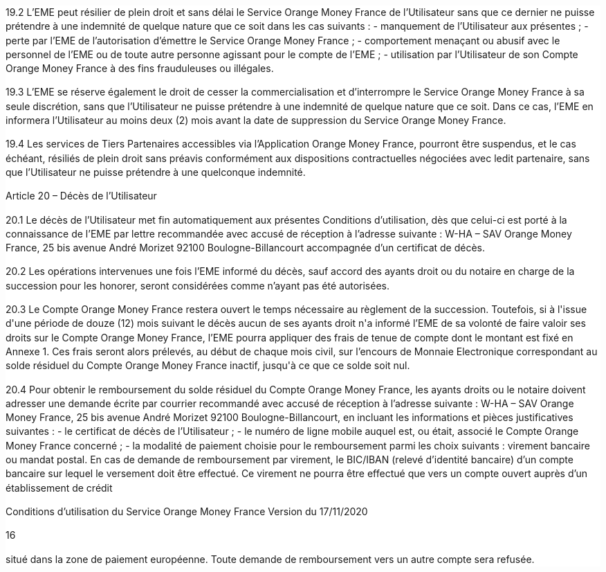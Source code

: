 19.2 L’EME peut résilier de plein droit et sans délai le Service Orange Money France de l’Utilisateur sans que ce dernier ne puisse prétendre à une indemnité de quelque nature que ce soit dans les cas suivants : - manquement de l’Utilisateur aux présentes ; - perte par l’EME de l’autorisation d’émettre le Service Orange Money France ; - comportement  menaçant  ou  abusif  avec  le  personnel  de  l’EME  ou  de  toute  autre  personne agissant pour le compte de l’EME ;  - utilisation par  l’Utilisateur  de  son  Compte  Orange  Money  France  à  des  fins  frauduleuses  ou illégales.  

19.3 L’EME se réserve également le droit de cesser la commercialisation et d’interrompre le Service Orange Money France à sa seule discrétion, sans que l’Utilisateur ne puisse prétendre à une indemnité de quelque nature que ce soit. Dans ce cas, l’EME en informera l’Utilisateur au moins deux (2) mois avant la date de suppression du Service Orange Money France.  

19.4 Les services  de Tiers  Partenaires accessibles via l’Application Orange  Money France, pourront être suspendus, et le cas échéant, résiliés de plein droit sans préavis conformément aux dispositions contractuelles  négociées  avec  ledit  partenaire,  sans  que  l’Utilisateur  ne  puisse  prétendre  à  une quelconque indemnité.  

Article 20 – Décès de l’Utilisateur  

20.1 Le décès de l’Utilisateur met fin automatiquement aux présentes Conditions d’utilisation, dès que celui-ci est porté à la connaissance de l’EME par lettre recommandée avec accusé de réception à l’adresse suivante : W-HA – SAV Orange Money France, 25 bis avenue André Morizet 92100 Boulogne-Billancourt accompagnée d’un certificat de décès.  

20.2 Les opérations intervenues une fois l’EME informé du décès, sauf accord des ayants droit ou du notaire  en  charge  de  la  succession pour les honorer, seront considérées comme n’ayant pas été autorisées.  

20.3  Le  Compte  Orange  Money  France  restera  ouvert  le  temps  nécessaire  au  règlement  de  la succession.  Toutefois,  si  à  l'issue  d'une  période  de  douze  (12)  mois  suivant  le  décès  aucun  de  ses ayants droit n'a informé l’EME de sa volonté de faire valoir ses droits sur le Compte Orange Money France, l’EME pourra appliquer des frais de tenue de compte dont le montant est fixé en Annexe 1. Ces frais  seront  alors  prélevés,  au  début  de  chaque mois civil, sur l’encours de Monnaie Electronique correspondant au solde résiduel du Compte Orange Money France inactif, jusqu'à ce que ce solde soit nul.  

20.4 Pour obtenir le remboursement du solde résiduel du Compte Orange Money France, les ayants droits  ou  le  notaire  doivent  adresser  une  demande  écrite  par  courrier  recommandé  avec  accusé de réception à l’adresse suivante : W-HA – SAV  Orange  Money  France,  25  bis  avenue  André  Morizet 92100 Boulogne-Billancourt, en incluant les informations et pièces justificatives suivantes : - le certificat de décès de l’Utilisateur ; - le  numéro  de ligne mobile  auquel  est,  ou  était,  associé  le  Compte  Orange  Money  France concerné ; - la  modalité  de  paiement  choisie  pour  le  remboursement  parmi  les  choix  suivants :  virement bancaire ou  mandat  postal.  En  cas  de  demande  de  remboursement  par  virement,  le  BIC/IBAN (relevé d’identité bancaire) d’un compte bancaire sur lequel le versement  doit  être  effectué.  Ce virement ne pourra être effectué que vers un compte ouvert auprès d’un établissement de crédit 

 

Conditions d’utilisation du Service Orange Money France Version du 17/11/2020   

 

16  

situé  dans  la  zone  de  paiement  européenne.  Toute  demande  de  remboursement  vers  un  autre compte sera refusée.  
